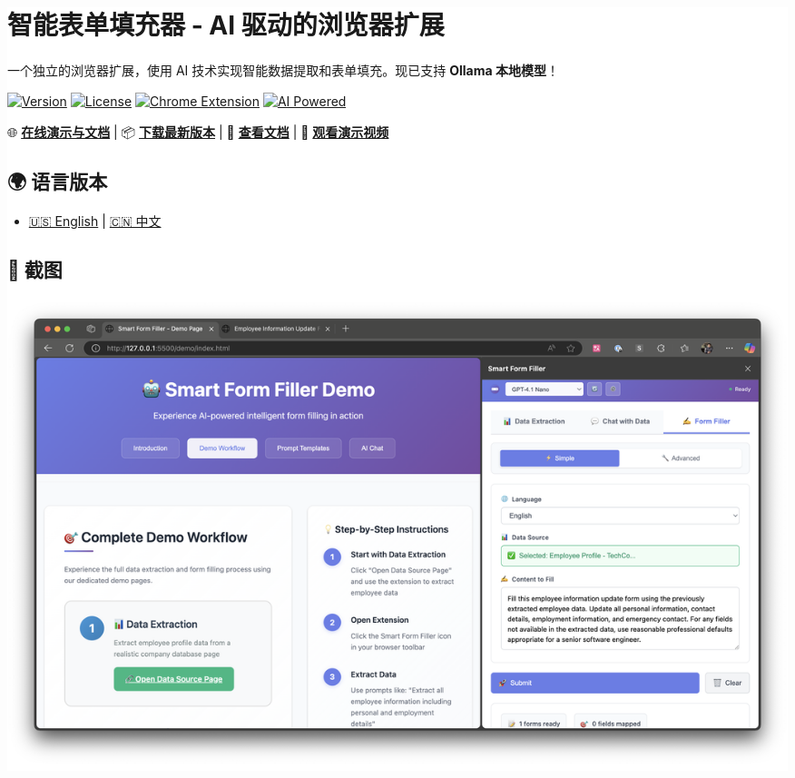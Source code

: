 # 智能表单填充器 - AI 驱动的浏览器扩展

一个独立的浏览器扩展，使用 AI 技术实现智能数据提取和表单填充。现已支持 **Ollama 本地模型**！

[![Version](https://img.shields.io/badge/version-2.0.0-blue.svg)](https://github.com/hddevteam/smart-form-filler/releases)
[![License](https://img.shields.io/badge/license-ISC-green.svg)](LICENSE)
[![Chrome Extension](https://img.shields.io/badge/Chrome-Extension-orange.svg)](https://github.com/hddevteam/smart-form-filler)
[![AI Powered](https://img.shields.io/badge/AI-Powered-purple.svg)](https://github.com/hddevteam/smart-form-filler)

🌐 **[在线演示与文档](https://hddevteam.github.io/smart-form-filler/)** | 📦 **[下载最新版本](https://github.com/hddevteam/smart-form-filler/releases/latest)** | 📖 **[查看文档](https://github.com/hddevteam/smart-form-filler/wiki)** | 🎥 **[观看演示视频](https://demoforgithub.blob.core.windows.net/videos/smart-form-filler-demo.mp4)**

## 🌍 语言版本

- [🇺🇸 English](README.md) | [🇨🇳 中文](README_zh.md)

## 📸 截图

![智能表单填充器实际操作](screenshots/screenshot_formfiller.png)
